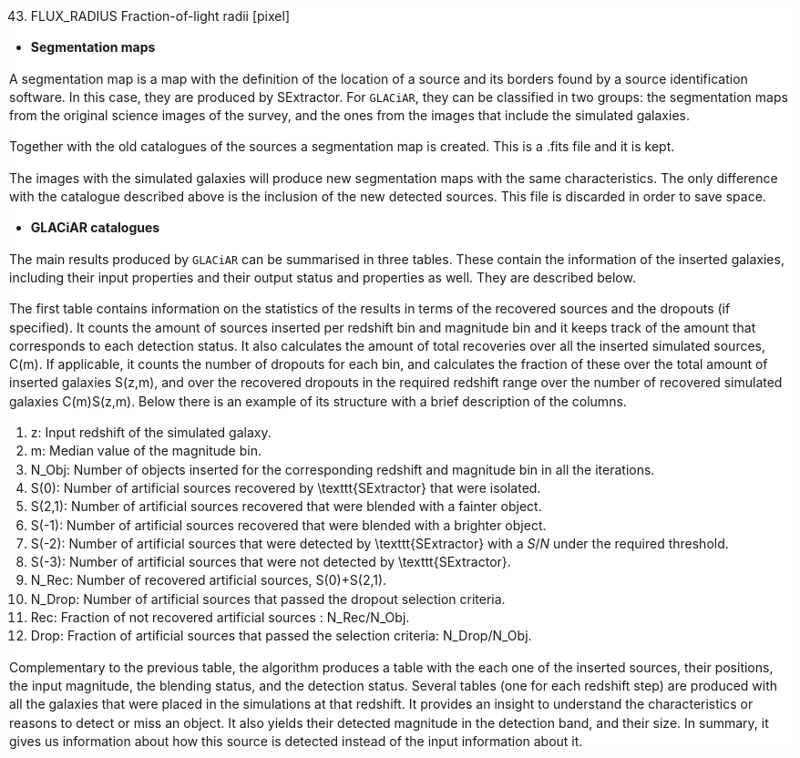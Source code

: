 43.   FLUX_RADIUS   Fraction-of-light radii   [pixel]


- **Segmentation maps**

A segmentation map is a map with the definition of the location of a source and its borders found by a source identification software. In this case, they are produced by SExtractor. For ``GLACiAR``, they can be classified in two groups: the segmentation maps from the original science images of the survey, and the ones from the images that include the simulated galaxies.

Together with the old catalogues of the sources a segmentation map is created. This is a .fits file and it is kept.

The images with the simulated galaxies will produce new segmentation maps with the same characteristics. The only difference with the catalogue described above is the inclusion of the new detected sources.
This file is discarded in order to save space.

- **GLACiAR catalogues**

The main results produced by ``GLACiAR`` can be summarised in three tables. These contain the information of the inserted galaxies, including their input properties and their output status and properties as well. They are described below.

The first table contains information on the statistics of the results in terms of the recovered sources and the dropouts (if specified). It counts the amount of sources inserted per redshift bin and magnitude bin and it keeps track of the amount that corresponds to each detection status. It also calculates the amount of total recoveries over all the inserted simulated sources, C(m). If applicable, it counts the number of dropouts for each bin, and calculates the fraction of these over the total amount of inserted galaxies S(z,m), and over the recovered dropouts in the required redshift range over the number of recovered simulated galaxies C(m)S(z,m). Below there is an example of its structure with a brief description of the columns.

   
1. z: Input redshift of the simulated galaxy.
2. m: Median value of the magnitude bin.
3. N_Obj: Number of objects inserted for the corresponding redshift and magnitude bin in all the iterations.
4. S(0): Number of artificial sources recovered by \texttt{SExtractor} that were isolated.
5. S(2,1): Number of artificial sources recovered that were blended with a fainter object.
6. S(-1): Number of artificial sources recovered that were blended with a brighter object.
7. S(-2): Number of artificial sources that were detected by \texttt{SExtractor} with a $S/N$ under the required threshold.
8. S(-3): Number of artificial sources that were not detected by \texttt{SExtractor}.
9. N_Rec: Number of recovered artificial sources, S(0)+S(2,1).
10. N_Drop: Number of artificial sources that passed the dropout selection criteria.
11. Rec: Fraction of not recovered artificial sources : N_Rec/N_Obj.
12. Drop: Fraction of artificial sources that passed the selection criteria: N_Drop/N_Obj.


Complementary to the previous table, the algorithm produces a table with the each one of the inserted sources, their positions, the input magnitude, the blending status, and the detection status. Several tables (one for each redshift step) are produced with all the galaxies that were placed in the simulations at that redshift. It provides an insight to understand the characteristics or reasons to detect or miss an object. It also yields their detected magnitude in the detection band, and their size. In summary, it gives us information about how this source is detected instead of the input information about it. 
